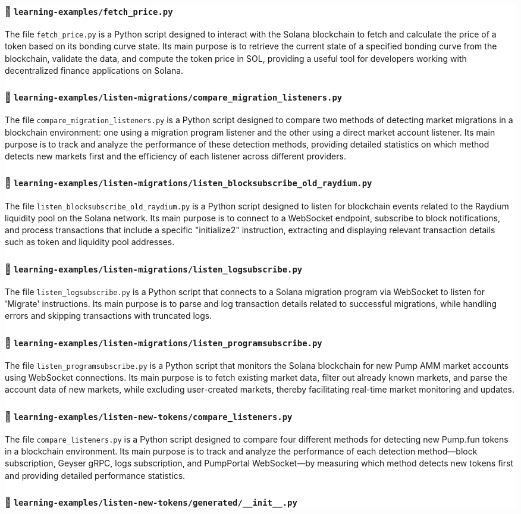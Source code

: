 ### 📄 `learning-examples/fetch_price.py`

The file `fetch_price.py` is a Python script designed to interact with the Solana blockchain to fetch and calculate the price of a token based on its bonding curve state. Its main purpose is to retrieve the current state of a specified bonding curve from the blockchain, validate the data, and compute the token price in SOL, providing a useful tool for developers working with decentralized finance applications on Solana.

### 📄 `learning-examples/listen-migrations/compare_migration_listeners.py`

The file `compare_migration_listeners.py` is a Python script designed to compare two methods of detecting market migrations in a blockchain environment: one using a migration program listener and the other using a direct market account listener. Its main purpose is to track and analyze the performance of these detection methods, providing detailed statistics on which method detects new markets first and the efficiency of each listener across different providers.

### 📄 `learning-examples/listen-migrations/listen_blocksubscribe_old_raydium.py`

The file `listen_blocksubscribe_old_raydium.py` is a Python script designed to listen for blockchain events related to the Raydium liquidity pool on the Solana network. Its main purpose is to connect to a WebSocket endpoint, subscribe to block notifications, and process transactions that include a specific "initialize2" instruction, extracting and displaying relevant transaction details such as token and liquidity pool addresses.

### 📄 `learning-examples/listen-migrations/listen_logsubscribe.py`

The file `listen_logsubscribe.py` is a Python script that connects to a Solana migration program via WebSocket to listen for 'Migrate' instructions. Its main purpose is to parse and log transaction details related to successful migrations, while handling errors and skipping transactions with truncated logs.

### 📄 `learning-examples/listen-migrations/listen_programsubscribe.py`

The file `listen_programsubscribe.py` is a Python script that monitors the Solana blockchain for new Pump AMM market accounts using WebSocket connections. Its main purpose is to fetch existing market data, filter out already known markets, and parse the account data of new markets, while excluding user-created markets, thereby facilitating real-time market monitoring and updates.

### 📄 `learning-examples/listen-new-tokens/compare_listeners.py`

The file `compare_listeners.py` is a Python script designed to compare four different methods for detecting new Pump.fun tokens in a blockchain environment. Its main purpose is to track and analyze the performance of each detection method—block subscription, Geyser gRPC, logs subscription, and PumpPortal WebSocket—by measuring which method detects new tokens first and providing detailed performance statistics.

### 📄 `learning-examples/listen-new-tokens/generated/__init__.py`
